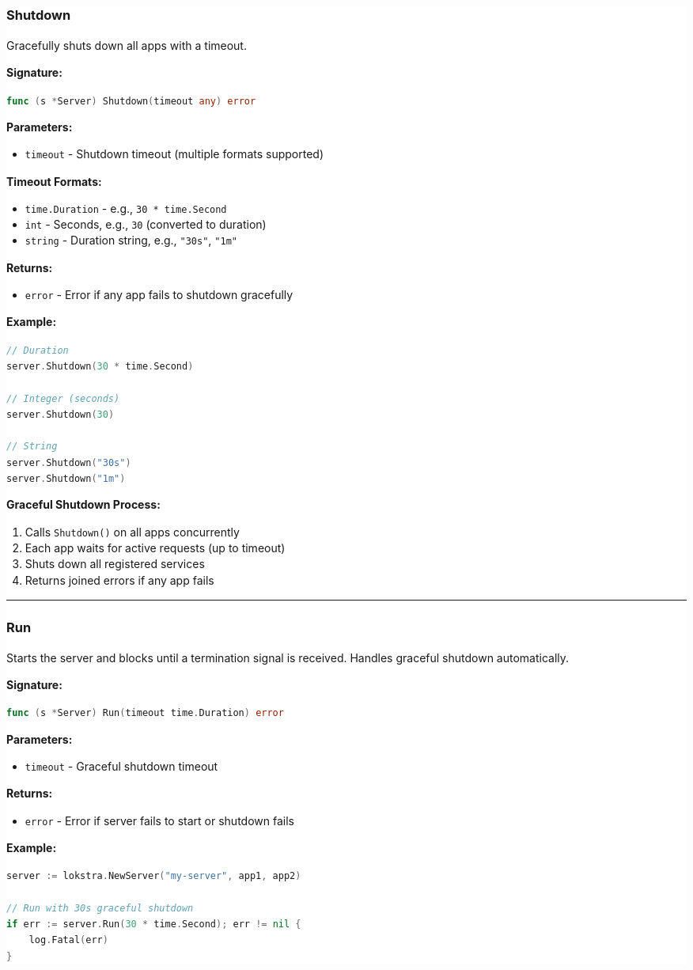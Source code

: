 
### Shutdown
Gracefully shuts down all apps with a timeout.

**Signature:**
```go
func (s *Server) Shutdown(timeout any) error
```

**Parameters:**
- `timeout` - Shutdown timeout (multiple formats supported)

**Timeout Formats:**
- `time.Duration` - e.g., `30 * time.Second`
- `int` - Seconds, e.g., `30` (converted to duration)
- `string` - Duration string, e.g., `"30s"`, `"1m"`

**Returns:**
- `error` - Error if any app fails to shutdown gracefully

**Example:**
```go
// Duration
server.Shutdown(30 * time.Second)

// Integer (seconds)
server.Shutdown(30)

// String
server.Shutdown("30s")
server.Shutdown("1m")
```

**Graceful Shutdown Process:**
1. Calls `Shutdown()` on all apps concurrently
2. Each app waits for active requests (up to timeout)
3. Shuts down all registered services
4. Returns joined errors if any app fails

---

### Run
Starts the server and blocks until a termination signal is received. Handles graceful shutdown automatically.

**Signature:**
```go
func (s *Server) Run(timeout time.Duration) error
```

**Parameters:**
- `timeout` - Graceful shutdown timeout

**Returns:**
- `error` - Error if server fails to start or shutdown fails

**Example:**
```go
server := lokstra.NewServer("my-server", app1, app2)

// Run with 30s graceful shutdown
if err := server.Run(30 * time.Second); err != nil {
    log.Fatal(err)
}
```

